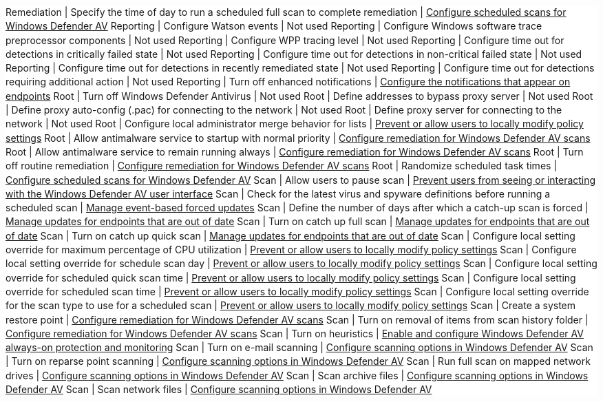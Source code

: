 Remediation | Specify the time of day to run a scheduled full scan to complete remediation | [Configure scheduled scans for Windows Defender AV](scheduled-catch-up-scans-windows-defender-antivirus.md)
Reporting | Configure Watson events | Not used
Reporting | Configure Windows software trace preprocessor components | Not used
Reporting | Configure WPP tracing level | Not used
Reporting | Configure time out for detections in critically failed state | Not used
Reporting | Configure time out for detections in non-critical failed state | Not used
Reporting | Configure time out for detections in recently remediated state | Not used
Reporting | Configure time out for detections requiring additional action | Not used
Reporting | Turn off enhanced notifications | [Configure the notifications that appear on endpoints](configure-notifications-windows-defender-antivirus.md)
Root | Turn off Windows Defender Antivirus | Not used
Root | Define addresses to bypass proxy server | Not used
Root | Define proxy auto-config (.pac) for connecting to the network | Not used
Root | Define proxy server for connecting to the network | Not used
Root | Configure local administrator merge behavior for lists | [Prevent or allow users to locally modify policy settings](configure-local-policy-overrides-windows-defender-antivirus.md)
Root | Allow antimalware service to startup with normal priority | [Configure remediation for Windows Defender AV scans](configure-remediation-windows-defender-antivirus.md)
Root | Allow antimalware service to remain running always | [Configure remediation for Windows Defender AV scans](configure-remediation-windows-defender-antivirus.md)
Root | Turn off routine remediation | [Configure remediation for Windows Defender AV scans](configure-remediation-windows-defender-antivirus.md)
Root | Randomize scheduled task times | [Configure scheduled scans for Windows Defender AV](scheduled-catch-up-scans-windows-defender-antivirus.md)
Scan | Allow users to pause scan | [Prevent users from seeing or interacting with the Windows Defender AV user interface](prevent-end-user-interaction-windows-defender-antivirus.md)
Scan | Check for the latest virus and spyware definitions before running a scheduled scan | [Manage event-based forced updates](manage-event-based-updates-windows-defender-antivirus.md)
Scan | Define the number of days after which a catch-up scan is forced | [Manage updates for endpoints that are out of date](manage-outdated-endpoints-windows-defender-antivirus.md)
Scan | Turn on catch up full scan | [Manage updates for endpoints that are out of date](manage-outdated-endpoints-windows-defender-antivirus.md)
Scan | Turn on catch up quick scan | [Manage updates for endpoints that are out of date](manage-outdated-endpoints-windows-defender-antivirus.md)
Scan | Configure local setting override for maximum percentage of CPU utilization | [Prevent or allow users to locally modify policy settings](configure-local-policy-overrides-windows-defender-antivirus.md)
Scan | Configure local setting override for schedule scan day | [Prevent or allow users to locally modify policy settings](configure-local-policy-overrides-windows-defender-antivirus.md)
Scan | Configure local setting override for scheduled quick scan time | [Prevent or allow users to locally modify policy settings](configure-local-policy-overrides-windows-defender-antivirus.md)
Scan | Configure local setting override for scheduled scan time | [Prevent or allow users to locally modify policy settings](configure-local-policy-overrides-windows-defender-antivirus.md)
Scan | Configure local setting override for the scan type to use for a scheduled scan | [Prevent or allow users to locally modify policy settings](configure-local-policy-overrides-windows-defender-antivirus.md)
Scan | Create a system restore point | [Configure remediation for Windows Defender AV scans](configure-remediation-windows-defender-antivirus.md)
Scan | Turn on removal of items from scan history folder | [Configure remediation for Windows Defender AV scans](configure-remediation-windows-defender-antivirus.md)
Scan | Turn on heuristics | [Enable and configure Windows Defender AV always-on protection and monitoring](configure-real-time-protection-windows-defender-antivirus.md)
Scan | Turn on e-mail scanning | [Configure scanning options in Windows Defender AV](configure-advanced-scan-types-windows-defender-antivirus.md)
Scan | Turn on reparse point scanning | [Configure scanning options in Windows Defender AV](configure-advanced-scan-types-windows-defender-antivirus.md)
Scan | Run full scan on mapped network drives | [Configure scanning options in Windows Defender AV](configure-advanced-scan-types-windows-defender-antivirus.md)
Scan | Scan archive files | [Configure scanning options in Windows Defender AV](configure-advanced-scan-types-windows-defender-antivirus.md)
Scan | Scan network files | [Configure scanning options in Windows Defender AV](configure-advanced-scan-types-windows-defender-antivirus.md)